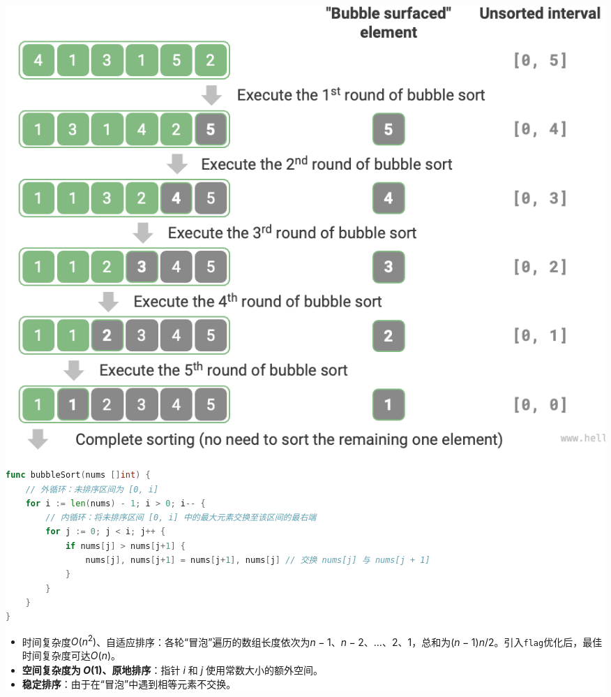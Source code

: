 ![](./Images/bubble_sort.png)

```go
func bubbleSort(nums []int) {
    // 外循环：未排序区间为 [0, i]
    for i := len(nums) - 1; i > 0; i-- {
        // 内循环：将未排序区间 [0, i] 中的最大元素交换至该区间的最右端
        for j := 0; j < i; j++ {
            if nums[j] > nums[j+1] {
                nums[j], nums[j+1] = nums[j+1], nums[j] // 交换 nums[j] 与 nums[j + 1]
            }
        }
    }
}
```

- 时间复杂度$O(n^2)$、自适应排序：各轮“冒泡”遍历的数组长度依次为$n - 1$、$n - 2$、$\dots$、$2$、$1$，总和为$(n - 1) n / 2$。引入`flag`优化后，最佳时间复杂度可达$O(n)$。
- **空间复杂度为 $O(1)$、原地排序**：指针 $i$ 和 $j$ 使用常数大小的额外空间。
- **稳定排序**：由于在“冒泡”中遇到相等元素不交换。
